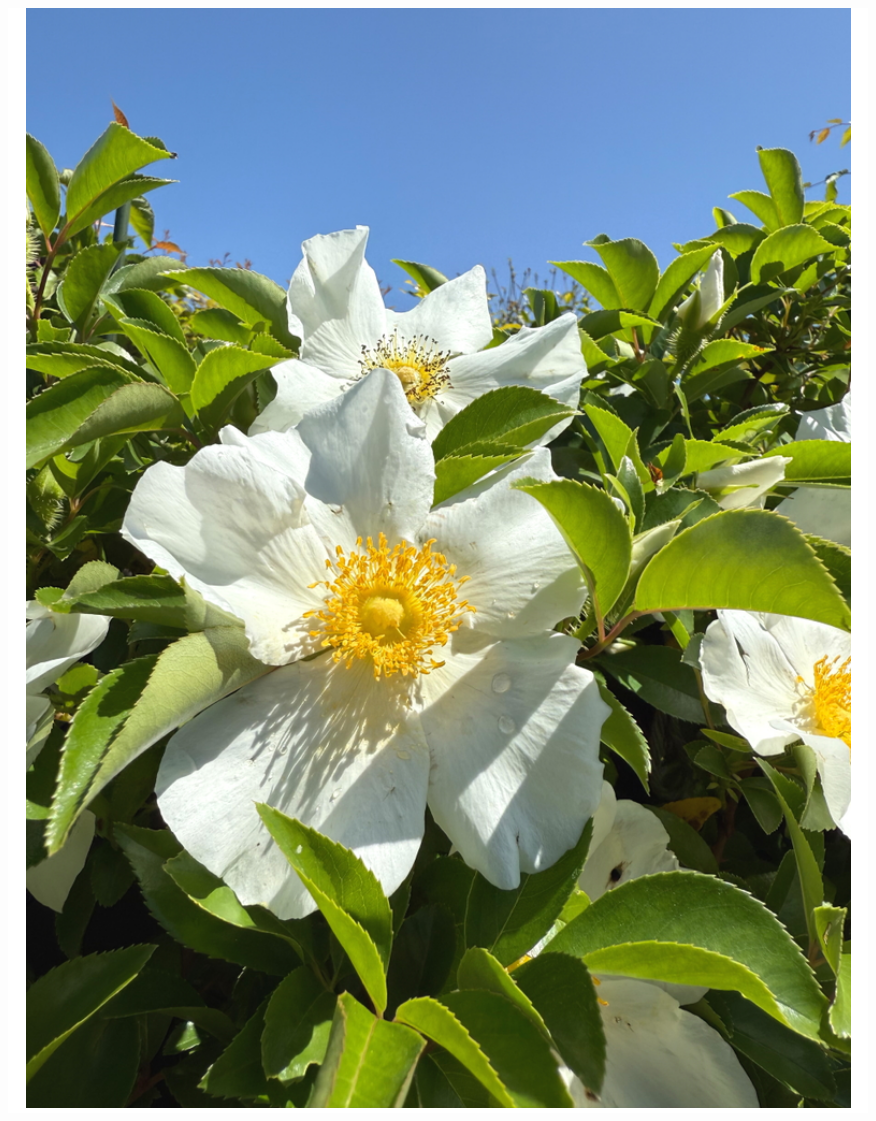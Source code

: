 <a href="20250507_004.JPG" target="_blank"><img src="20250507_004.JPG" alt="サンプル画像" width="900" /></a>